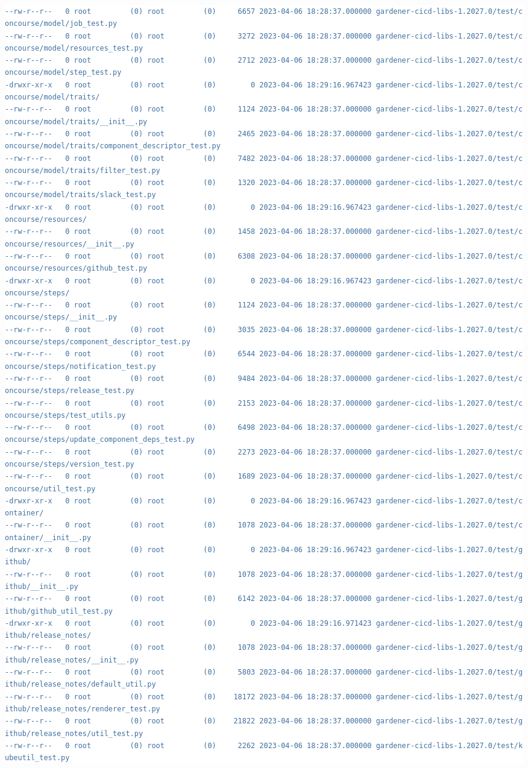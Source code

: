 ```diff
--rw-r--r--   0 root         (0) root         (0)     6657 2023-04-06 18:28:37.000000 gardener-cicd-libs-1.2027.0/test/concourse/model/job_test.py
--rw-r--r--   0 root         (0) root         (0)     3272 2023-04-06 18:28:37.000000 gardener-cicd-libs-1.2027.0/test/concourse/model/resources_test.py
--rw-r--r--   0 root         (0) root         (0)     2712 2023-04-06 18:28:37.000000 gardener-cicd-libs-1.2027.0/test/concourse/model/step_test.py
-drwxr-xr-x   0 root         (0) root         (0)        0 2023-04-06 18:29:16.967423 gardener-cicd-libs-1.2027.0/test/concourse/model/traits/
--rw-r--r--   0 root         (0) root         (0)     1124 2023-04-06 18:28:37.000000 gardener-cicd-libs-1.2027.0/test/concourse/model/traits/__init__.py
--rw-r--r--   0 root         (0) root         (0)     2465 2023-04-06 18:28:37.000000 gardener-cicd-libs-1.2027.0/test/concourse/model/traits/component_descriptor_test.py
--rw-r--r--   0 root         (0) root         (0)     7482 2023-04-06 18:28:37.000000 gardener-cicd-libs-1.2027.0/test/concourse/model/traits/filter_test.py
--rw-r--r--   0 root         (0) root         (0)     1320 2023-04-06 18:28:37.000000 gardener-cicd-libs-1.2027.0/test/concourse/model/traits/slack_test.py
-drwxr-xr-x   0 root         (0) root         (0)        0 2023-04-06 18:29:16.967423 gardener-cicd-libs-1.2027.0/test/concourse/resources/
--rw-r--r--   0 root         (0) root         (0)     1458 2023-04-06 18:28:37.000000 gardener-cicd-libs-1.2027.0/test/concourse/resources/__init__.py
--rw-r--r--   0 root         (0) root         (0)     6308 2023-04-06 18:28:37.000000 gardener-cicd-libs-1.2027.0/test/concourse/resources/github_test.py
-drwxr-xr-x   0 root         (0) root         (0)        0 2023-04-06 18:29:16.967423 gardener-cicd-libs-1.2027.0/test/concourse/steps/
--rw-r--r--   0 root         (0) root         (0)     1124 2023-04-06 18:28:37.000000 gardener-cicd-libs-1.2027.0/test/concourse/steps/__init__.py
--rw-r--r--   0 root         (0) root         (0)     3035 2023-04-06 18:28:37.000000 gardener-cicd-libs-1.2027.0/test/concourse/steps/component_descriptor_test.py
--rw-r--r--   0 root         (0) root         (0)     6544 2023-04-06 18:28:37.000000 gardener-cicd-libs-1.2027.0/test/concourse/steps/notification_test.py
--rw-r--r--   0 root         (0) root         (0)     9484 2023-04-06 18:28:37.000000 gardener-cicd-libs-1.2027.0/test/concourse/steps/release_test.py
--rw-r--r--   0 root         (0) root         (0)     2153 2023-04-06 18:28:37.000000 gardener-cicd-libs-1.2027.0/test/concourse/steps/test_utils.py
--rw-r--r--   0 root         (0) root         (0)     6498 2023-04-06 18:28:37.000000 gardener-cicd-libs-1.2027.0/test/concourse/steps/update_component_deps_test.py
--rw-r--r--   0 root         (0) root         (0)     2273 2023-04-06 18:28:37.000000 gardener-cicd-libs-1.2027.0/test/concourse/steps/version_test.py
--rw-r--r--   0 root         (0) root         (0)     1689 2023-04-06 18:28:37.000000 gardener-cicd-libs-1.2027.0/test/concourse/util_test.py
-drwxr-xr-x   0 root         (0) root         (0)        0 2023-04-06 18:29:16.967423 gardener-cicd-libs-1.2027.0/test/container/
--rw-r--r--   0 root         (0) root         (0)     1078 2023-04-06 18:28:37.000000 gardener-cicd-libs-1.2027.0/test/container/__init__.py
-drwxr-xr-x   0 root         (0) root         (0)        0 2023-04-06 18:29:16.967423 gardener-cicd-libs-1.2027.0/test/github/
--rw-r--r--   0 root         (0) root         (0)     1078 2023-04-06 18:28:37.000000 gardener-cicd-libs-1.2027.0/test/github/__init__.py
--rw-r--r--   0 root         (0) root         (0)     6142 2023-04-06 18:28:37.000000 gardener-cicd-libs-1.2027.0/test/github/github_util_test.py
-drwxr-xr-x   0 root         (0) root         (0)        0 2023-04-06 18:29:16.971423 gardener-cicd-libs-1.2027.0/test/github/release_notes/
--rw-r--r--   0 root         (0) root         (0)     1078 2023-04-06 18:28:37.000000 gardener-cicd-libs-1.2027.0/test/github/release_notes/__init__.py
--rw-r--r--   0 root         (0) root         (0)     5803 2023-04-06 18:28:37.000000 gardener-cicd-libs-1.2027.0/test/github/release_notes/default_util.py
--rw-r--r--   0 root         (0) root         (0)    18172 2023-04-06 18:28:37.000000 gardener-cicd-libs-1.2027.0/test/github/release_notes/renderer_test.py
--rw-r--r--   0 root         (0) root         (0)    21822 2023-04-06 18:28:37.000000 gardener-cicd-libs-1.2027.0/test/github/release_notes/util_test.py
--rw-r--r--   0 root         (0) root         (0)     2262 2023-04-06 18:28:37.000000 gardener-cicd-libs-1.2027.0/test/kubeutil_test.py
```
